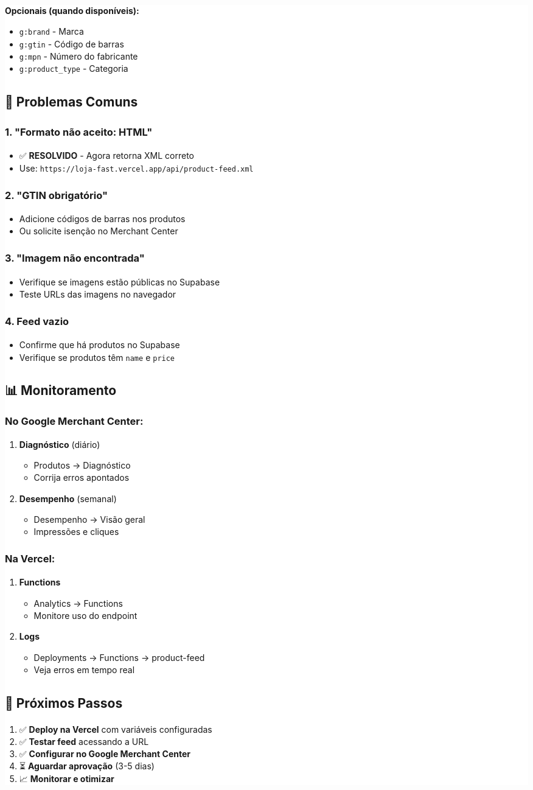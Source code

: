 **Opcionais (quando disponíveis):**
- `g:brand` - Marca
- `g:gtin` - Código de barras
- `g:mpn` - Número do fabricante
- `g:product_type` - Categoria

## 🐛 Problemas Comuns

### 1. "Formato não aceito: HTML"
- ✅ **RESOLVIDO** - Agora retorna XML correto
- Use: `https://loja-fast.vercel.app/api/product-feed.xml`

### 2. "GTIN obrigatório"
- Adicione códigos de barras nos produtos
- Ou solicite isenção no Merchant Center

### 3. "Imagem não encontrada"
- Verifique se imagens estão públicas no Supabase
- Teste URLs das imagens no navegador

### 4. Feed vazio
- Confirme que há produtos no Supabase
- Verifique se produtos têm `name` e `price`

## 📊 Monitoramento

### No Google Merchant Center:

1. **Diagnóstico** (diário)
   - Produtos → Diagnóstico
   - Corrija erros apontados

2. **Desempenho** (semanal)
   - Desempenho → Visão geral
   - Impressões e cliques

### Na Vercel:

1. **Functions**
   - Analytics → Functions
   - Monitore uso do endpoint

2. **Logs**
   - Deployments → Functions → product-feed
   - Veja erros em tempo real

## 🎯 Próximos Passos

1. ✅ **Deploy na Vercel** com variáveis configuradas
2. ✅ **Testar feed** acessando a URL
3. ✅ **Configurar no Google Merchant Center**
4. ⏳ **Aguardar aprovação** (3-5 dias)
5. 📈 **Monitorar e otimizar**
